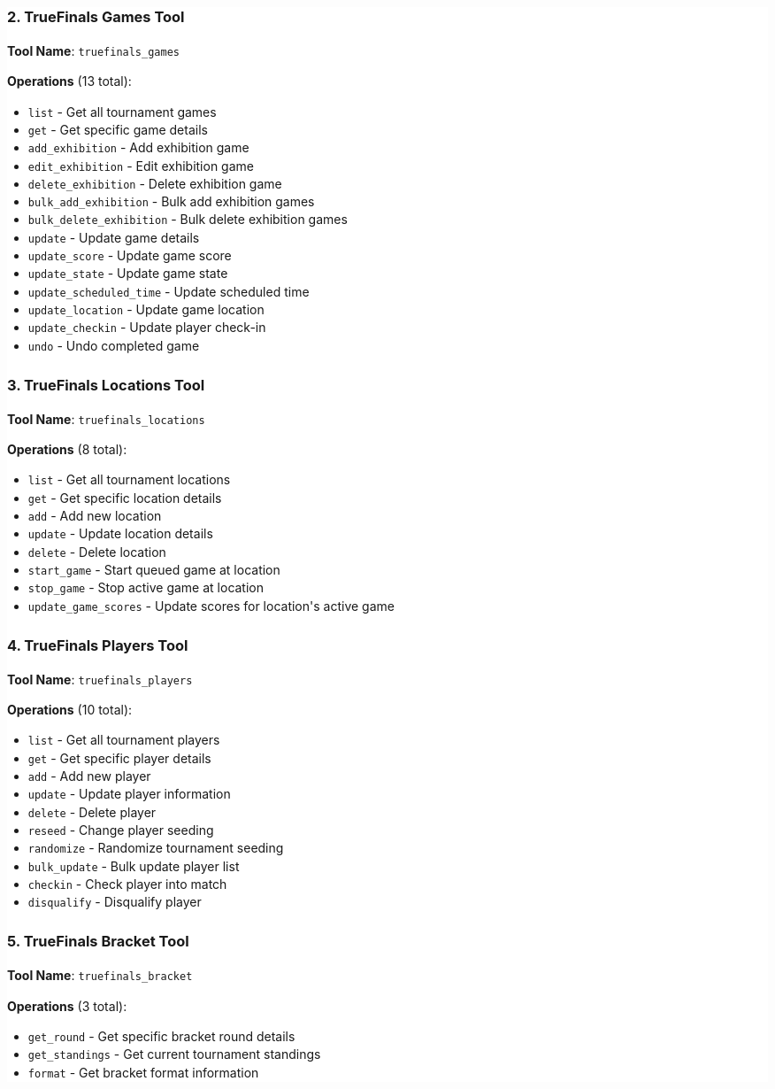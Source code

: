 ### 2. TrueFinals Games Tool
**Tool Name**: `truefinals_games`

**Operations** (13 total):
- `list` - Get all tournament games
- `get` - Get specific game details
- `add_exhibition` - Add exhibition game
- `edit_exhibition` - Edit exhibition game
- `delete_exhibition` - Delete exhibition game
- `bulk_add_exhibition` - Bulk add exhibition games
- `bulk_delete_exhibition` - Bulk delete exhibition games
- `update` - Update game details
- `update_score` - Update game score
- `update_state` - Update game state
- `update_scheduled_time` - Update scheduled time
- `update_location` - Update game location
- `update_checkin` - Update player check-in
- `undo` - Undo completed game

### 3. TrueFinals Locations Tool
**Tool Name**: `truefinals_locations`

**Operations** (8 total):
- `list` - Get all tournament locations
- `get` - Get specific location details
- `add` - Add new location
- `update` - Update location details
- `delete` - Delete location
- `start_game` - Start queued game at location
- `stop_game` - Stop active game at location
- `update_game_scores` - Update scores for location's active game

### 4. TrueFinals Players Tool
**Tool Name**: `truefinals_players`

**Operations** (10 total):
- `list` - Get all tournament players
- `get` - Get specific player details
- `add` - Add new player
- `update` - Update player information
- `delete` - Delete player
- `reseed` - Change player seeding
- `randomize` - Randomize tournament seeding
- `bulk_update` - Bulk update player list
- `checkin` - Check player into match
- `disqualify` - Disqualify player

### 5. TrueFinals Bracket Tool
**Tool Name**: `truefinals_bracket`

**Operations** (3 total):
- `get_round` - Get specific bracket round details
- `get_standings` - Get current tournament standings
- `format` - Get bracket format information

